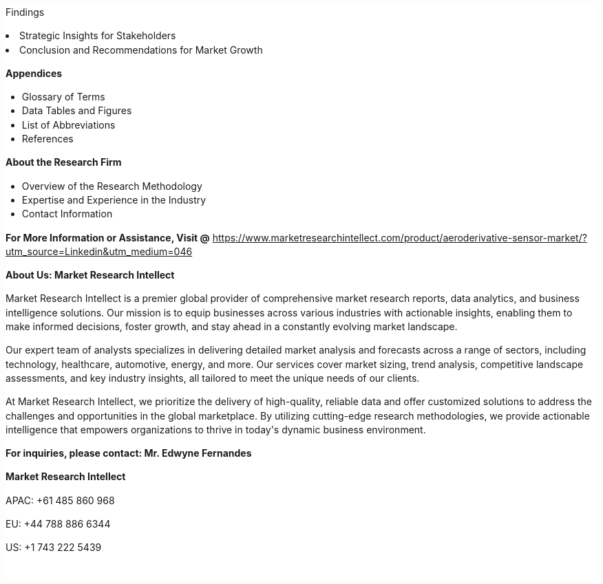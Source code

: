 Findings</li><li>Strategic Insights for Stakeholders</li><li>Conclusion and Recommendations for Market Growth</li></ul><p><strong>Appendices</strong></p><ul><li>Glossary of Terms</li><li>Data Tables and Figures</li><li>List of Abbreviations</li><li>References</li></ul><p><strong>About the Research Firm</strong></p><ul><li>Overview of the Research Methodology</li><li>Expertise and Experience in the Industry</li><li>Contact Information</li></ul></div><div class="article-main__content" data-test-id="publishing-text-block"><p><span class="font-[700]"><strong>For More Information or Assistance, Visit @</strong>&nbsp;<a href="https://www.marketresearchintellect.com/product/aeroderivative-sensor-market/?utm_source=Linkedin&utm_medium=046">https://www.marketresearchintellect.com/product/aeroderivative-sensor-market/?utm_source=Linkedin&utm_medium=046</a></span></p><p><strong>About Us: Market Research Intellect</strong></p><p>Market Research Intellect is a premier global provider of comprehensive market research reports, data analytics, and business intelligence solutions. Our mission is to equip businesses across various industries with actionable insights, enabling them to make informed decisions, foster growth, and stay ahead in a constantly evolving market landscape.</p><p>Our expert team of analysts specializes in delivering detailed market analysis and forecasts across a range of sectors, including technology, healthcare, automotive, energy, and more. Our services cover market sizing, trend analysis, competitive landscape assessments, and key industry insights, all tailored to meet the unique needs of our clients.</p><p>At Market Research Intellect, we prioritize the delivery of high-quality, reliable data and offer customized solutions to address the challenges and opportunities in the global marketplace. By utilizing cutting-edge research methodologies, we provide actionable intelligence that empowers organizations to thrive in today's dynamic business environment.</p><p><strong>For inquiries, please contact: Mr. Edwyne Fernandes</strong></p><p><strong>Market Research Intellect</strong></p><p>APAC: +61 485 860 968</p><p>EU: +44 788 886 6344</p><p>US: +1 743 222 5439</p></div><div class="article-main__content" data-test-id="publishing-text-block">&nbsp;</div>
